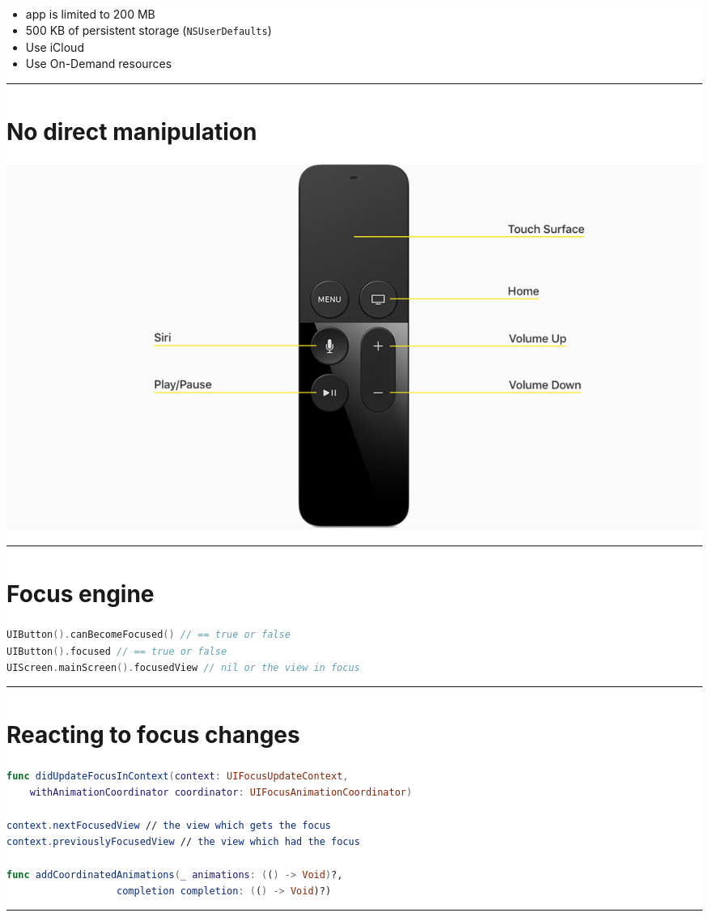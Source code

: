 - app is limited to 200 MB
- 500 KB of persistent storage (`NSUserDefaults`)
- Use iCloud
- Use On-Demand resources

---

# No direct manipulation

![](images/siri-remote.png)

---

# Focus engine

```swift
UIButton().canBecomeFocused() // == true or false
UIButton().focused // == true or false
UIScreen.mainScreen().focusedView // nil or the view in focus
```

---

# Reacting to focus changes

```swift
func didUpdateFocusInContext(context: UIFocusUpdateContext,
	withAnimationCoordinator coordinator: UIFocusAnimationCoordinator)

context.nextFocusedView // the view which gets the focus
context.previouslyFocusedView // the view which had the focus

func addCoordinatedAnimations(_ animations: (() -> Void)?,
                   completion completion: (() -> Void)?)
```

---